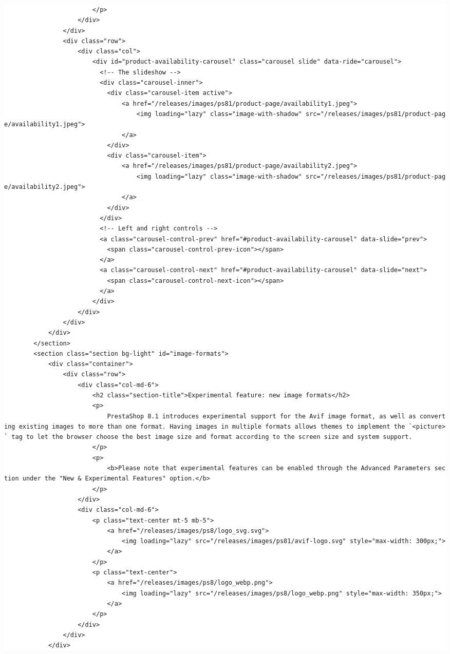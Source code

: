                             </p>
                        </div>
                    </div>
                    <div class="row">
                        <div class="col">
                            <div id="product-availability-carousel" class="carousel slide" data-ride="carousel">
                              <!-- The slideshow -->
                              <div class="carousel-inner">
                                <div class="carousel-item active">
                                    <a href="/releases/images/ps81/product-page/availability1.jpeg">
                                        <img loading="lazy" class="image-with-shadow" src="/releases/images/ps81/product-page/availability1.jpeg">
                                    </a>
                                </div>
                                <div class="carousel-item">
                                    <a href="/releases/images/ps81/product-page/availability2.jpeg">
                                        <img loading="lazy" class="image-with-shadow" src="/releases/images/ps81/product-page/availability2.jpeg">
                                    </a>
                                </div>
                              </div>
                              <!-- Left and right controls -->
                              <a class="carousel-control-prev" href="#product-availability-carousel" data-slide="prev">
                                <span class="carousel-control-prev-icon"></span>
                              </a>
                              <a class="carousel-control-next" href="#product-availability-carousel" data-slide="next">
                                <span class="carousel-control-next-icon"></span>
                              </a>
                            </div>
                        </div>
                    </div>
                </div>
            </section>
            <section class="section bg-light" id="image-formats">
                <div class="container">
                    <div class="row">
                        <div class="col-md-6">
                            <h2 class="section-title">Experimental feature: new image formats</h2>
                            <p>
                                PrestaShop 8.1 introduces experimental support for the Avif image format, as well as converting existing images to more than one format. Having images in multiple formats allows themes to implement the `<picture>` tag to let the browser choose the best image size and format according to the screen size and system support.
                            </p>
                            <p>
                                <b>Please note that experimental features can be enabled through the Advanced Parameters section under the "New & Experimental Features" option.</b>
                            </p>
                        </div>
                        <div class="col-md-6">
                            <p class="text-center mt-5 mb-5">
                                <a href="/releases/images/ps8/logo_svg.svg">
                                    <img loading="lazy" src="/releases/images/ps81/avif-logo.svg" style="max-width: 300px;">
                                </a>
                            </p>
                            <p class="text-center">
                                <a href="/releases/images/ps8/logo_webp.png">
                                    <img loading="lazy" src="/releases/images/ps8/logo_webp.png" style="max-width: 350px;">
                                </a>
                            </p>
                        </div>
                    </div>
                </div>